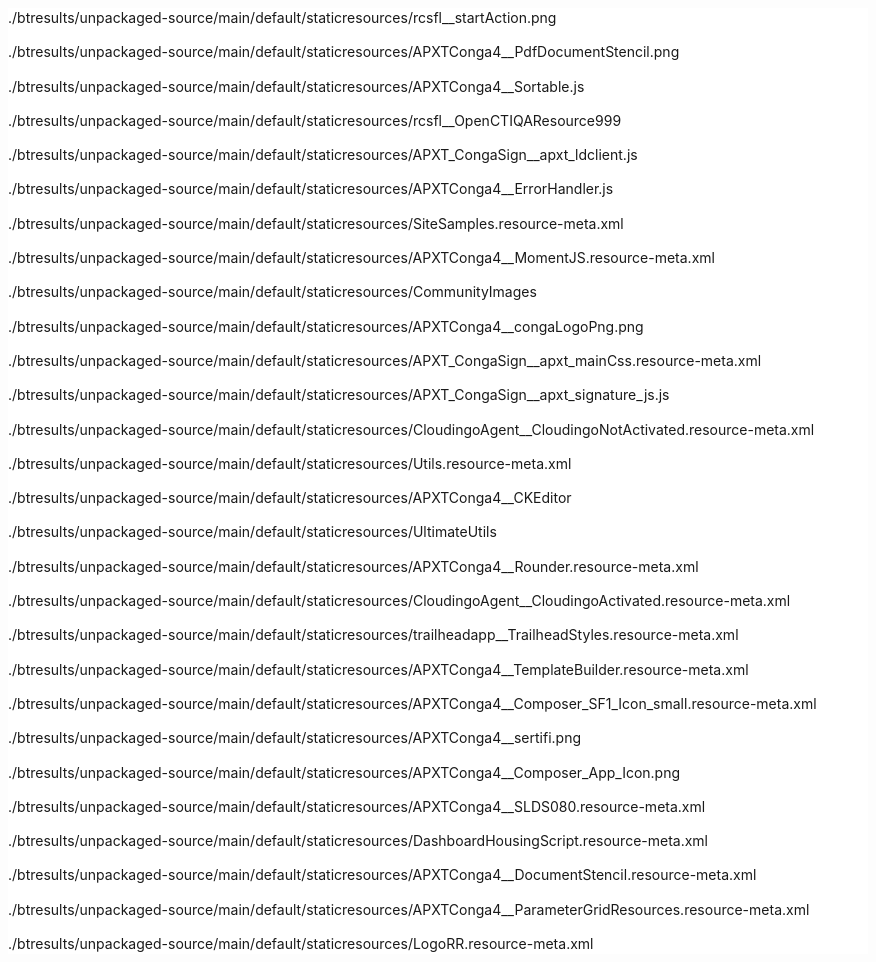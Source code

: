./btresults/unpackaged-source/main/default/staticresources/rcsfl__startAction.png

./btresults/unpackaged-source/main/default/staticresources/APXTConga4__PdfDocumentStencil.png

./btresults/unpackaged-source/main/default/staticresources/APXTConga4__Sortable.js

./btresults/unpackaged-source/main/default/staticresources/rcsfl__OpenCTIQAResource999

./btresults/unpackaged-source/main/default/staticresources/APXT_CongaSign__apxt_ldclient.js

./btresults/unpackaged-source/main/default/staticresources/APXTConga4__ErrorHandler.js

./btresults/unpackaged-source/main/default/staticresources/SiteSamples.resource-meta.xml

./btresults/unpackaged-source/main/default/staticresources/APXTConga4__MomentJS.resource-meta.xml

./btresults/unpackaged-source/main/default/staticresources/CommunityImages

./btresults/unpackaged-source/main/default/staticresources/APXTConga4__congaLogoPng.png

./btresults/unpackaged-source/main/default/staticresources/APXT_CongaSign__apxt_mainCss.resource-meta.xml

./btresults/unpackaged-source/main/default/staticresources/APXT_CongaSign__apxt_signature_js.js

./btresults/unpackaged-source/main/default/staticresources/CloudingoAgent__CloudingoNotActivated.resource-meta.xml

./btresults/unpackaged-source/main/default/staticresources/Utils.resource-meta.xml

./btresults/unpackaged-source/main/default/staticresources/APXTConga4__CKEditor

./btresults/unpackaged-source/main/default/staticresources/UltimateUtils

./btresults/unpackaged-source/main/default/staticresources/APXTConga4__Rounder.resource-meta.xml

./btresults/unpackaged-source/main/default/staticresources/CloudingoAgent__CloudingoActivated.resource-meta.xml

./btresults/unpackaged-source/main/default/staticresources/trailheadapp__TrailheadStyles.resource-meta.xml

./btresults/unpackaged-source/main/default/staticresources/APXTConga4__TemplateBuilder.resource-meta.xml

./btresults/unpackaged-source/main/default/staticresources/APXTConga4__Composer_SF1_Icon_small.resource-meta.xml

./btresults/unpackaged-source/main/default/staticresources/APXTConga4__sertifi.png

./btresults/unpackaged-source/main/default/staticresources/APXTConga4__Composer_App_Icon.png

./btresults/unpackaged-source/main/default/staticresources/APXTConga4__SLDS080.resource-meta.xml

./btresults/unpackaged-source/main/default/staticresources/DashboardHousingScript.resource-meta.xml

./btresults/unpackaged-source/main/default/staticresources/APXTConga4__DocumentStencil.resource-meta.xml

./btresults/unpackaged-source/main/default/staticresources/APXTConga4__ParameterGridResources.resource-meta.xml

./btresults/unpackaged-source/main/default/staticresources/LogoRR.resource-meta.xml
